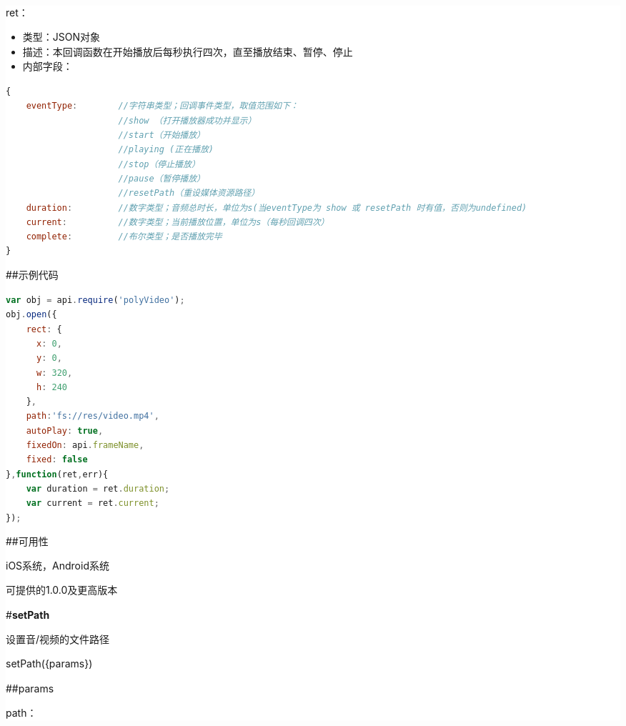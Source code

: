ret：

- 类型：JSON对象
- 描述：本回调函数在开始播放后每秒执行四次，直至播放结束、暂停、停止
- 内部字段：

```js
{
    eventType:        //字符串类型；回调事件类型，取值范围如下：
                      //show （打开播放器成功并显示）
                      //start（开始播放）
					  //playing (正在播放)
                      //stop（停止播放）
                      //pause（暂停播放）
                      //resetPath（重设媒体资源路径）
	duration:         //数字类型；音频总时长，单位为s(当eventType为 show 或 resetPath 时有值，否则为undefined)
	current:          //数字类型；当前播放位置，单位为s（每秒回调四次）
	complete:         //布尔类型；是否播放完毕
}
```

##示例代码

```js
var obj = api.require('polyVideo');
obj.open({
    rect: {
      x: 0,
      y: 0,
      w: 320,
      h: 240
    },
    path:'fs://res/video.mp4',
    autoPlay: true,
    fixedOn: api.frameName,
    fixed: false
},function(ret,err){
	var duration = ret.duration;
	var current = ret.current;
});
```

##可用性

iOS系统，Android系统

可提供的1.0.0及更高版本

#**setPath**<div id="2"></div>

设置音/视频的文件路径

setPath({params})

##params

path：
